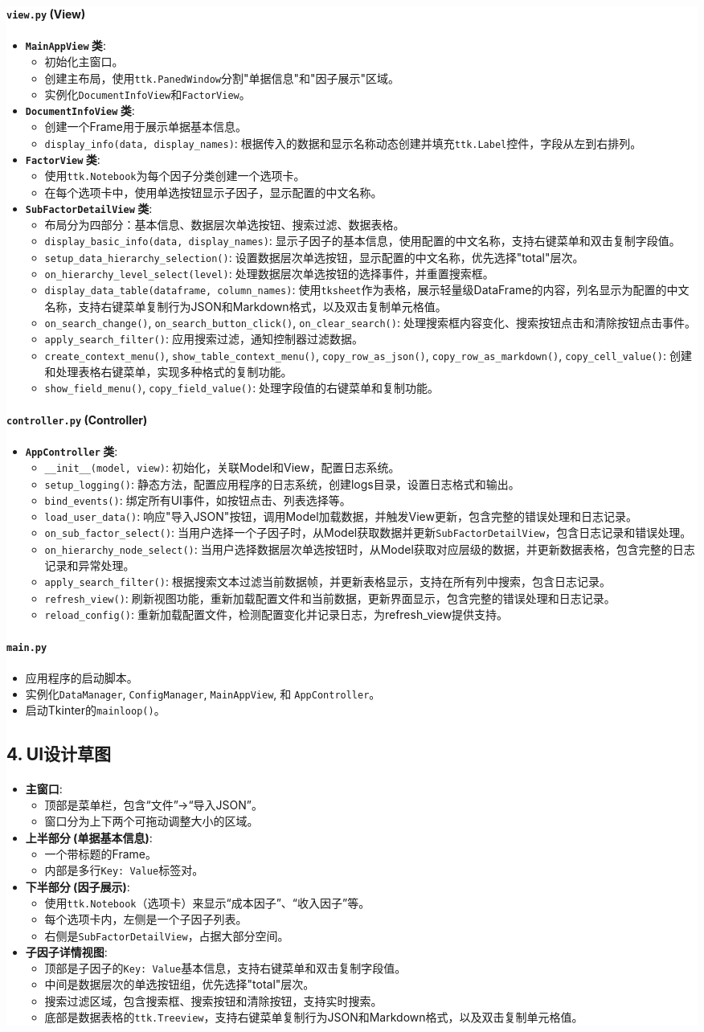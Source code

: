 #### `view.py` (View)
- **`MainAppView` 类**:
    - 初始化主窗口。
    - 创建主布局，使用`ttk.PanedWindow`分割"单据信息"和"因子展示"区域。
    - 实例化`DocumentInfoView`和`FactorView`。
- **`DocumentInfoView` 类**:
    - 创建一个Frame用于展示单据基本信息。
    - `display_info(data, display_names)`: 根据传入的数据和显示名称动态创建并填充`ttk.Label`控件，字段从左到右排列。
- **`FactorView` 类**:
    - 使用`ttk.Notebook`为每个因子分类创建一个选项卡。
    - 在每个选项卡中，使用单选按钮显示子因子，显示配置的中文名称。
- **`SubFactorDetailView` 类**:
    - 布局分为四部分：基本信息、数据层次单选按钮、搜索过滤、数据表格。
    - `display_basic_info(data, display_names)`: 显示子因子的基本信息，使用配置的中文名称，支持右键菜单和双击复制字段值。
    - `setup_data_hierarchy_selection()`: 设置数据层次单选按钮，显示配置的中文名称，优先选择"total"层次。
    - `on_hierarchy_level_select(level)`: 处理数据层次单选按钮的选择事件，并重置搜索框。
    - `display_data_table(dataframe, column_names)`: 使用`tksheet`作为表格，展示轻量级DataFrame的内容，列名显示为配置的中文名称，支持右键菜单复制行为JSON和Markdown格式，以及双击复制单元格值。
    - `on_search_change()`, `on_search_button_click()`, `on_clear_search()`: 处理搜索框内容变化、搜索按钮点击和清除按钮点击事件。
    - `apply_search_filter()`: 应用搜索过滤，通知控制器过滤数据。
    - `create_context_menu()`, `show_table_context_menu()`, `copy_row_as_json()`, `copy_row_as_markdown()`, `copy_cell_value()`: 创建和处理表格右键菜单，实现多种格式的复制功能。
    - `show_field_menu()`, `copy_field_value()`: 处理字段值的右键菜单和复制功能。

#### `controller.py` (Controller)
- **`AppController` 类**:
    - `__init__(model, view)`: 初始化，关联Model和View，配置日志系统。
    - `setup_logging()`: 静态方法，配置应用程序的日志系统，创建logs目录，设置日志格式和输出。
    - `bind_events()`: 绑定所有UI事件，如按钮点击、列表选择等。
    - `load_user_data()`: 响应"导入JSON"按钮，调用Model加载数据，并触发View更新，包含完整的错误处理和日志记录。
    - `on_sub_factor_select()`: 当用户选择一个子因子时，从Model获取数据并更新`SubFactorDetailView`，包含日志记录和错误处理。
    - `on_hierarchy_node_select()`: 当用户选择数据层次单选按钮时，从Model获取对应层级的数据，并更新数据表格，包含完整的日志记录和异常处理。
    - `apply_search_filter()`: 根据搜索文本过滤当前数据帧，并更新表格显示，支持在所有列中搜索，包含日志记录。
    - `refresh_view()`: 刷新视图功能，重新加载配置文件和当前数据，更新界面显示，包含完整的错误处理和日志记录。
    - `reload_config()`: 重新加载配置文件，检测配置变化并记录日志，为refresh_view提供支持。

#### `main.py`
- 应用程序的启动脚本。
- 实例化`DataManager`, `ConfigManager`, `MainAppView`, 和 `AppController`。
- 启动Tkinter的`mainloop()`。

## 4. UI设计草图

- **主窗口**:
    - 顶部是菜单栏，包含“文件”->“导入JSON”。
    - 窗口分为上下两个可拖动调整大小的区域。
- **上半部分 (单据基本信息)**:
    - 一个带标题的Frame。
    - 内部是多行`Key: Value`标签对。
- **下半部分 (因子展示)**:
    - 使用`ttk.Notebook`（选项卡）来显示“成本因子”、“收入因子”等。
    - 每个选项卡内，左侧是一个子因子列表。
    - 右侧是`SubFactorDetailView`，占据大部分空间。
- **子因子详情视图**:
    - 顶部是子因子的`Key: Value`基本信息，支持右键菜单和双击复制字段值。
    - 中间是数据层次的单选按钮组，优先选择"total"层次。
    - 搜索过滤区域，包含搜索框、搜索按钮和清除按钮，支持实时搜索。
    - 底部是数据表格的`ttk.Treeview`，支持右键菜单复制行为JSON和Markdown格式，以及双击复制单元格值。

